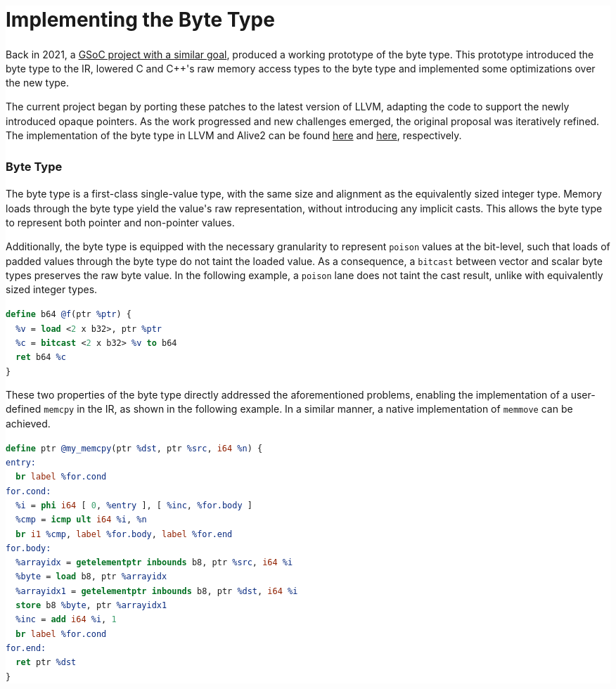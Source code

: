 # Implementing the Byte Type

Back in 2021, a [GSoC project with a similar goal](https://github.com/georgemitenkov/GSoC-2021), produced a working prototype of the byte type.
This prototype introduced the byte type to the IR, lowered C and C++'s raw memory access types to the byte type and implemented some optimizations over the new type.

The current project began by porting these patches to the latest version of LLVM, adapting the code to support the newly introduced opaque pointers.
As the work progressed and new challenges emerged, the original proposal was iteratively refined.
The implementation of the byte type in LLVM and Alive2 can be found [here](https://github.com/pedroclobo/llvm-project/tree/byte-type) and [here](https://github.com/pedroclobo/alive2/tree/byte-type), respectively.

### Byte Type

The byte type is a first-class single-value type, with the same size and alignment as the equivalently sized integer type.
Memory loads through the byte type yield the value's raw representation, without introducing any implicit casts.
This allows the byte type to represent both pointer and non-pointer values.

Additionally, the byte type is equipped with the necessary granularity to represent `poison` values at the bit-level, such that loads of padded values through the byte type do not taint the loaded value.
As a consequence, a `bitcast` between vector and scalar byte types preserves the raw byte value.
In the following example, a `poison` lane does not taint the cast result, unlike with equivalently sized integer types.

```llvm
define b64 @f(ptr %ptr) {
  %v = load <2 x b32>, ptr %ptr
  %c = bitcast <2 x b32> %v to b64
  ret b64 %c
}
```

These two properties of the byte type directly addressed the aforementioned problems, enabling the implementation of a user-defined `memcpy` in the IR, as shown in the following example.
In a similar manner, a native implementation of `memmove` can be achieved.

```llvm
define ptr @my_memcpy(ptr %dst, ptr %src, i64 %n) {
entry:
  br label %for.cond
for.cond:
  %i = phi i64 [ 0, %entry ], [ %inc, %for.body ]
  %cmp = icmp ult i64 %i, %n
  br i1 %cmp, label %for.body, label %for.end
for.body:
  %arrayidx = getelementptr inbounds b8, ptr %src, i64 %i
  %byte = load b8, ptr %arrayidx
  %arrayidx1 = getelementptr inbounds b8, ptr %dst, i64 %i
  store b8 %byte, ptr %arrayidx1
  %inc = add i64 %i, 1
  br label %for.cond
for.end:
  ret ptr %dst
}
```


[^1]: _Values stored in non-bit-field objects of any other object type consist of n x `CHAR_BIT` bits, where `n` is the size of an object of that type, in bytes. The value may be copied into an object of type `unsigned char [n]` (e.g., by `memcpy`); the resulting set of bytes is called the object representation of the value._ (C99 ISO Standard, 6.2.6.1.4)
[^2]: _The underlying bytes making up the object can be copied into an array of `char`, `unsigned char`, or `std::byte`. If the content of that array is copied back into the object, the object shall subsequently hold its original value._ (C++20 ISO Standard, 6.9.2)
